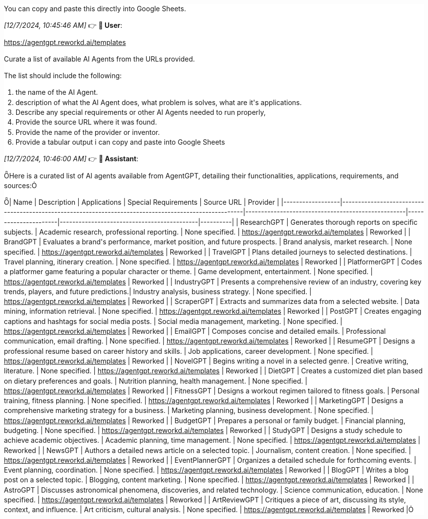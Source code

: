 You can copy and paste this directly into Google Sheets.<br>

<i>[12/7/2024, 10:45:46 AM]</i> 👉 <b>👤 User</b>: 

https://agentgpt.reworkd.ai/templates

Curate a list of available AI Agents from the URLs provided.

The list should include the following:

1. the name of the AI Agent.
2. description of what the AI Agent does, what problem is solves, what are it's applications.
3. Describe any special requirements or other AI Agents needed to run properly,
4. Provide the source URL where it was found.
5. Provide the name of the provider or inventor.
6. Provide a tabular output i can copy and paste into Google Sheets<br>

<i>[12/7/2024, 10:46:00 AM]</i> 👉 <b>🤖 Assistant</b>: 

Here is a curated list of AI agents available from AgentGPT, detailing their functionalities, applications, requirements, and sources:

| Name | Description | Applications | Special Requirements | Source URL | Provider |
|------------------|------------------------------------------------------------------------------------------------------|---------------------------------------------------|----------------------|--------------------------------------------|----------|
| ResearchGPT | Generates thorough reports on specific subjects. | Academic research, professional reporting. | None specified. | https://agentgpt.reworkd.ai/templates | Reworked |
| BrandGPT | Evaluates a brand's performance, market position, and future prospects. | Brand analysis, market research. | None specified. | https://agentgpt.reworkd.ai/templates | Reworked |
| TravelGPT | Plans detailed journeys to selected destinations. | Travel planning, itinerary creation. | None specified. | https://agentgpt.reworkd.ai/templates | Reworked |
| PlatformerGPT | Codes a platformer game featuring a popular character or theme. | Game development, entertainment. | None specified. | https://agentgpt.reworkd.ai/templates | Reworked |
| IndustryGPT | Presents a comprehensive review of an industry, covering key trends, players, and future predictions.| Industry analysis, business strategy. | None specified. | https://agentgpt.reworkd.ai/templates | Reworked |
| ScraperGPT | Extracts and summarizes data from a selected website. | Data mining, information retrieval. | None specified. | https://agentgpt.reworkd.ai/templates | Reworked |
| PostGPT | Creates engaging captions and hashtags for social media posts. | Social media management, marketing. | None specified. | https://agentgpt.reworkd.ai/templates | Reworked |
| EmailGPT | Composes concise and detailed emails. | Professional communication, email drafting. | None specified. | https://agentgpt.reworkd.ai/templates | Reworked |
| ResumeGPT | Designs a professional resume based on career history and skills. | Job applications, career development. | None specified. | https://agentgpt.reworkd.ai/templates | Reworked |
| NovelGPT | Begins writing a novel in a selected genre. | Creative writing, literature. | None specified. | https://agentgpt.reworkd.ai/templates | Reworked |
| DietGPT | Creates a customized diet plan based on dietary preferences and goals. | Nutrition planning, health management. | None specified. | https://agentgpt.reworkd.ai/templates | Reworked |
| FitnessGPT | Designs a workout regimen tailored to fitness goals. | Personal training, fitness planning. | None specified. | https://agentgpt.reworkd.ai/templates | Reworked |
| MarketingGPT | Designs a comprehensive marketing strategy for a business. | Marketing planning, business development. | None specified. | https://agentgpt.reworkd.ai/templates | Reworked |
| BudgetGPT | Prepares a personal or family budget. | Financial planning, budgeting. | None specified. | https://agentgpt.reworkd.ai/templates | Reworked |
| StudyGPT | Designs a study schedule to achieve academic objectives. | Academic planning, time management. | None specified. | https://agentgpt.reworkd.ai/templates | Reworked |
| NewsGPT | Authors a detailed news article on a selected topic. | Journalism, content creation. | None specified. | https://agentgpt.reworkd.ai/templates | Reworked |
| EventPlannerGPT | Organizes a detailed schedule for forthcoming events. | Event planning, coordination. | None specified. | https://agentgpt.reworkd.ai/templates | Reworked |
| BlogGPT | Writes a blog post on a selected topic. | Blogging, content marketing. | None specified. | https://agentgpt.reworkd.ai/templates | Reworked |
| AstroGPT | Discusses astronomical phenomena, discoveries, and related technology. | Science communication, education. | None specified. | https://agentgpt.reworkd.ai/templates | Reworked |
| ArtReviewGPT | Critiques a piece of art, discussing its style, context, and influence. | Art criticism, cultural analysis. | None specified. | https://agentgpt.reworkd.ai/templates | Reworked |
